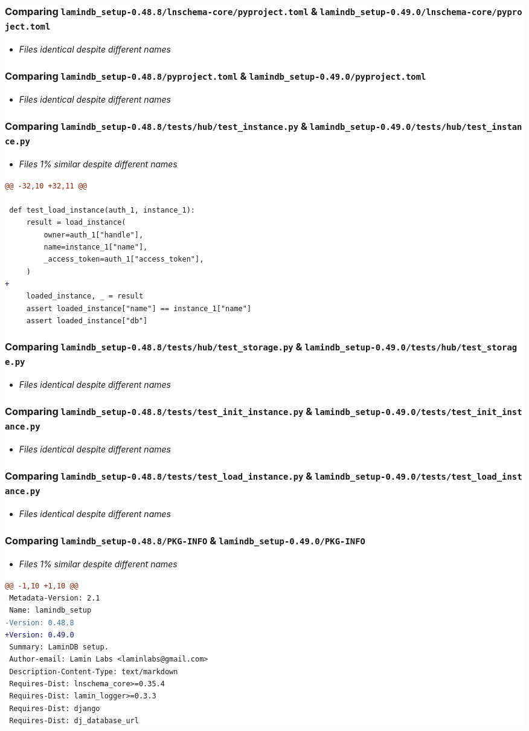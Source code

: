 ### Comparing `lamindb_setup-0.48.8/lnschema-core/pyproject.toml` & `lamindb_setup-0.49.0/lnschema-core/pyproject.toml`

 * *Files identical despite different names*

### Comparing `lamindb_setup-0.48.8/pyproject.toml` & `lamindb_setup-0.49.0/pyproject.toml`

 * *Files identical despite different names*

### Comparing `lamindb_setup-0.48.8/tests/hub/test_instance.py` & `lamindb_setup-0.49.0/tests/hub/test_instance.py`

 * *Files 1% similar despite different names*

```diff
@@ -32,10 +32,11 @@
 
 def test_load_instance(auth_1, instance_1):
     result = load_instance(
         owner=auth_1["handle"],
         name=instance_1["name"],
         _access_token=auth_1["access_token"],
     )
+
     loaded_instance, _ = result
     assert loaded_instance["name"] == instance_1["name"]
     assert loaded_instance["db"]
```

### Comparing `lamindb_setup-0.48.8/tests/hub/test_storage.py` & `lamindb_setup-0.49.0/tests/hub/test_storage.py`

 * *Files identical despite different names*

### Comparing `lamindb_setup-0.48.8/tests/test_init_instance.py` & `lamindb_setup-0.49.0/tests/test_init_instance.py`

 * *Files identical despite different names*

### Comparing `lamindb_setup-0.48.8/tests/test_load_instance.py` & `lamindb_setup-0.49.0/tests/test_load_instance.py`

 * *Files identical despite different names*

### Comparing `lamindb_setup-0.48.8/PKG-INFO` & `lamindb_setup-0.49.0/PKG-INFO`

 * *Files 1% similar despite different names*

```diff
@@ -1,10 +1,10 @@
 Metadata-Version: 2.1
 Name: lamindb_setup
-Version: 0.48.8
+Version: 0.49.0
 Summary: LaminDB setup.
 Author-email: Lamin Labs <laminlabs@gmail.com>
 Description-Content-Type: text/markdown
 Requires-Dist: lnschema_core>=0.35.4
 Requires-Dist: lamin_logger>=0.3.3
 Requires-Dist: django
 Requires-Dist: dj_database_url
```

